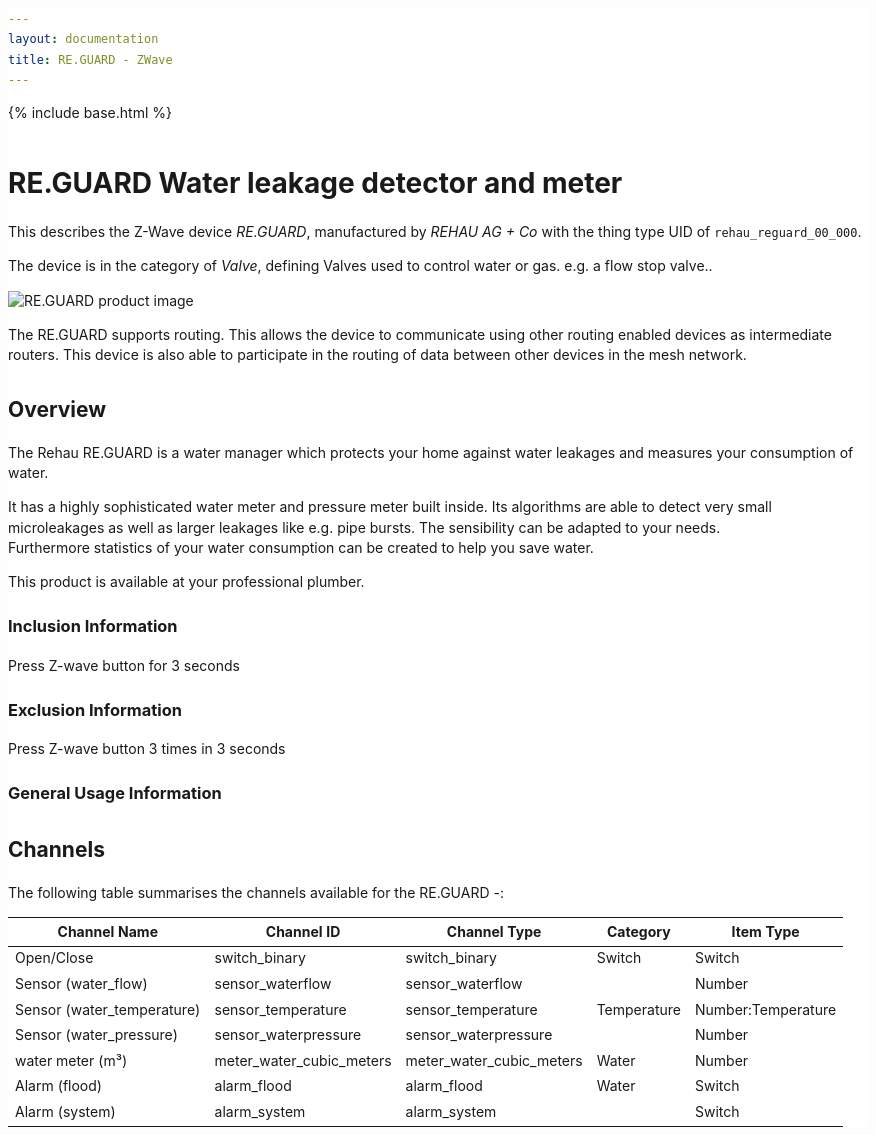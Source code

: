 ```yaml
---
layout: documentation
title: RE.GUARD - ZWave
---
```


{% include base.html %}

# RE.GUARD Water leakage detector and meter
This describes the Z-Wave device *RE.GUARD*, manufactured by *REHAU AG + Co* with the thing type UID of ```rehau_reguard_00_000```.

The device is in the category of *Valve*, defining Valves used to control water or gas. e.g. a flow stop valve..

![RE.GUARD product image](https://opensmarthouse.org/zwavedatabase/1233/image/)


The RE.GUARD supports routing. This allows the device to communicate using other routing enabled devices as intermediate routers.  This device is also able to participate in the routing of data between other devices in the mesh network.

## Overview

The Rehau RE.GUARD is a water manager which protects your home against water leakages and measures your consumption of water.

It has a highly sophisticated water meter and pressure meter built inside. Its algorithms are able to detect very small microleakages as well as larger leakages like e.g. pipe bursts. The sensibility can be adapted to your needs.  
Furthermore statistics of your water consumption can be created to help you save water.

This product is available at your professional plumber.

### Inclusion Information

Press Z-wave button for 3 seconds 

### Exclusion Information

Press Z-wave button 3 times in 3 seconds

### General Usage Information



## Channels

The following table summarises the channels available for the RE.GUARD -:

| Channel Name | Channel ID | Channel Type | Category | Item Type |
|--------------|------------|--------------|----------|-----------|
| Open/Close | switch_binary | switch_binary | Switch | Switch | 
| Sensor (water_flow) | sensor_waterflow | sensor_waterflow |  | Number | 
| Sensor (water_temperature) | sensor_temperature | sensor_temperature | Temperature | Number:Temperature | 
| Sensor (water_pressure) | sensor_waterpressure | sensor_waterpressure |  | Number | 
| water meter (m³) | meter_water_cubic_meters | meter_water_cubic_meters | Water | Number | 
| Alarm (flood) | alarm_flood | alarm_flood | Water | Switch | 
| Alarm (system) | alarm_system | alarm_system |  | Switch | 